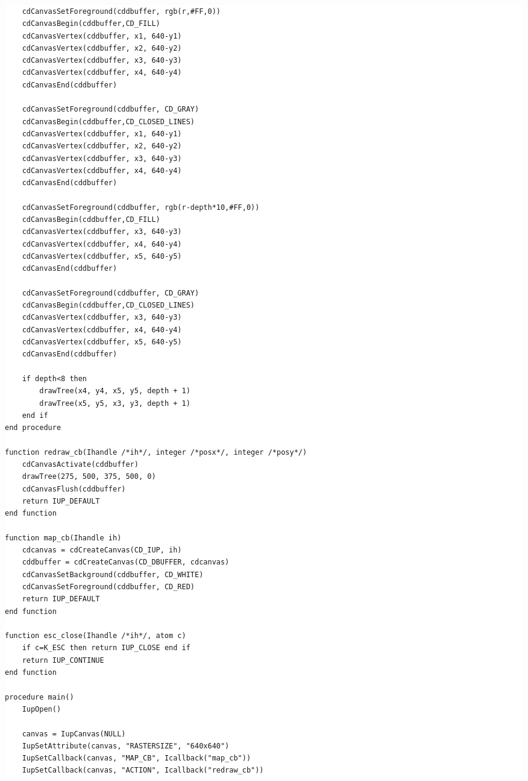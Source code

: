 ```Phix
    cdCanvasSetForeground(cddbuffer, rgb(r,#FF,0))
    cdCanvasBegin(cddbuffer,CD_FILL)
    cdCanvasVertex(cddbuffer, x1, 640-y1)
    cdCanvasVertex(cddbuffer, x2, 640-y2)
    cdCanvasVertex(cddbuffer, x3, 640-y3)
    cdCanvasVertex(cddbuffer, x4, 640-y4)
    cdCanvasEnd(cddbuffer)

    cdCanvasSetForeground(cddbuffer, CD_GRAY)
    cdCanvasBegin(cddbuffer,CD_CLOSED_LINES)
    cdCanvasVertex(cddbuffer, x1, 640-y1)
    cdCanvasVertex(cddbuffer, x2, 640-y2)
    cdCanvasVertex(cddbuffer, x3, 640-y3)
    cdCanvasVertex(cddbuffer, x4, 640-y4)
    cdCanvasEnd(cddbuffer)

    cdCanvasSetForeground(cddbuffer, rgb(r-depth*10,#FF,0))
    cdCanvasBegin(cddbuffer,CD_FILL)
    cdCanvasVertex(cddbuffer, x3, 640-y3)
    cdCanvasVertex(cddbuffer, x4, 640-y4)
    cdCanvasVertex(cddbuffer, x5, 640-y5)
    cdCanvasEnd(cddbuffer)

    cdCanvasSetForeground(cddbuffer, CD_GRAY)
    cdCanvasBegin(cddbuffer,CD_CLOSED_LINES)
    cdCanvasVertex(cddbuffer, x3, 640-y3)
    cdCanvasVertex(cddbuffer, x4, 640-y4)
    cdCanvasVertex(cddbuffer, x5, 640-y5)
    cdCanvasEnd(cddbuffer)

    if depth<8 then
        drawTree(x4, y4, x5, y5, depth + 1)
        drawTree(x5, y5, x3, y3, depth + 1)
    end if
end procedure

function redraw_cb(Ihandle /*ih*/, integer /*posx*/, integer /*posy*/)
    cdCanvasActivate(cddbuffer)
    drawTree(275, 500, 375, 500, 0)
    cdCanvasFlush(cddbuffer)
    return IUP_DEFAULT
end function

function map_cb(Ihandle ih)
    cdcanvas = cdCreateCanvas(CD_IUP, ih)
    cddbuffer = cdCreateCanvas(CD_DBUFFER, cdcanvas)
    cdCanvasSetBackground(cddbuffer, CD_WHITE)
    cdCanvasSetForeground(cddbuffer, CD_RED)
    return IUP_DEFAULT
end function

function esc_close(Ihandle /*ih*/, atom c)
    if c=K_ESC then return IUP_CLOSE end if
    return IUP_CONTINUE
end function

procedure main()
    IupOpen()

    canvas = IupCanvas(NULL)
    IupSetAttribute(canvas, "RASTERSIZE", "640x640")
    IupSetCallback(canvas, "MAP_CB", Icallback("map_cb"))
    IupSetCallback(canvas, "ACTION", Icallback("redraw_cb"))
```